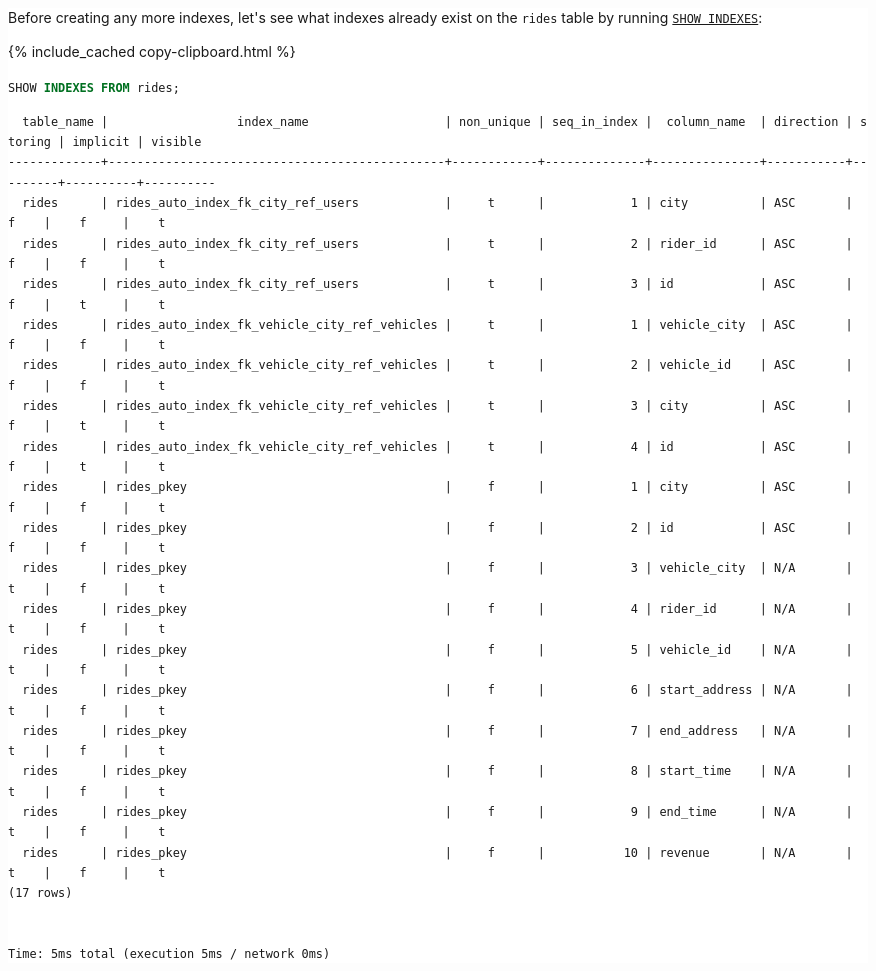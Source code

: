 Before creating any more indexes, let's see what indexes already exist on the `rides` table by running [`SHOW INDEXES`](show-index.html):

{% include_cached copy-clipboard.html %}
~~~ sql
SHOW INDEXES FROM rides;
~~~

~~~
  table_name |                  index_name                   | non_unique | seq_in_index |  column_name  | direction | storing | implicit | visible
-------------+-----------------------------------------------+------------+--------------+---------------+-----------+---------+----------+----------
  rides      | rides_auto_index_fk_city_ref_users            |     t      |            1 | city          | ASC       |    f    |    f     |    t
  rides      | rides_auto_index_fk_city_ref_users            |     t      |            2 | rider_id      | ASC       |    f    |    f     |    t
  rides      | rides_auto_index_fk_city_ref_users            |     t      |            3 | id            | ASC       |    f    |    t     |    t
  rides      | rides_auto_index_fk_vehicle_city_ref_vehicles |     t      |            1 | vehicle_city  | ASC       |    f    |    f     |    t
  rides      | rides_auto_index_fk_vehicle_city_ref_vehicles |     t      |            2 | vehicle_id    | ASC       |    f    |    f     |    t
  rides      | rides_auto_index_fk_vehicle_city_ref_vehicles |     t      |            3 | city          | ASC       |    f    |    t     |    t
  rides      | rides_auto_index_fk_vehicle_city_ref_vehicles |     t      |            4 | id            | ASC       |    f    |    t     |    t
  rides      | rides_pkey                                    |     f      |            1 | city          | ASC       |    f    |    f     |    t
  rides      | rides_pkey                                    |     f      |            2 | id            | ASC       |    f    |    f     |    t
  rides      | rides_pkey                                    |     f      |            3 | vehicle_city  | N/A       |    t    |    f     |    t
  rides      | rides_pkey                                    |     f      |            4 | rider_id      | N/A       |    t    |    f     |    t
  rides      | rides_pkey                                    |     f      |            5 | vehicle_id    | N/A       |    t    |    f     |    t
  rides      | rides_pkey                                    |     f      |            6 | start_address | N/A       |    t    |    f     |    t
  rides      | rides_pkey                                    |     f      |            7 | end_address   | N/A       |    t    |    f     |    t
  rides      | rides_pkey                                    |     f      |            8 | start_time    | N/A       |    t    |    f     |    t
  rides      | rides_pkey                                    |     f      |            9 | end_time      | N/A       |    t    |    f     |    t
  rides      | rides_pkey                                    |     f      |           10 | revenue       | N/A       |    t    |    f     |    t
(17 rows)


Time: 5ms total (execution 5ms / network 0ms)
~~~
